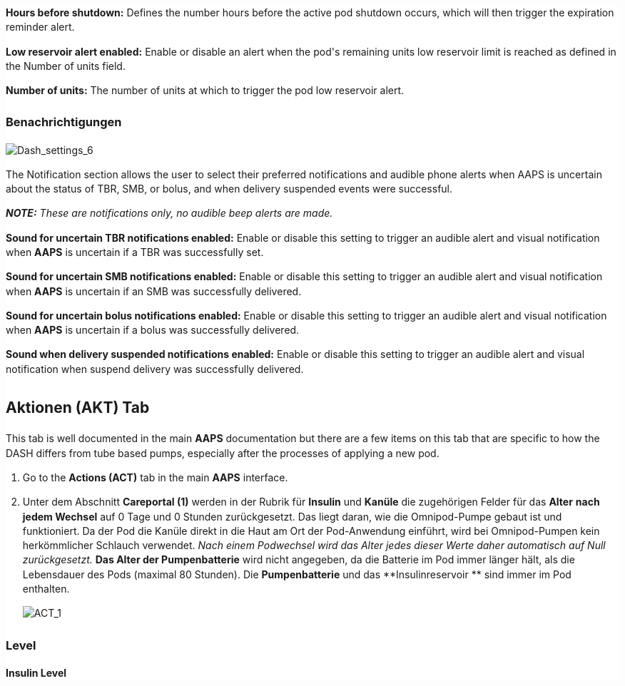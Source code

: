 **Hours before shutdown:**  Defines the number hours before the active pod shutdown occurs, which will then trigger the expiration reminder alert.

**Low reservoir alert enabled:**    Enable or disable an alert when the pod's remaining units low reservoir limit is reached as defined in the Number of units field.

**Number of units:**    The number of units at which to trigger the pod low reservoir alert.



### Benachrichtigungen

![Dash_settings_6](../images/DASH_images/Dash_settings/Dash_settings_6.jpg)

The Notification section allows the user to select their preferred notifications and audible phone alerts when AAPS is uncertain about the status of TBR, SMB, or bolus, and when delivery suspended events were successful.

***NOTE:** These are notifications only, no audible beep alerts are made.*

**Sound for uncertain TBR notifications enabled:**  Enable or disable this setting to trigger an audible alert and visual notification when **AAPS** is uncertain if a TBR was successfully set.

**Sound for uncertain SMB notifications enabled:**  Enable or disable this setting to trigger an audible alert and visual notification when **AAPS** is uncertain if an SMB was successfully delivered.

**Sound for uncertain bolus notifications enabled:**    Enable or disable this setting to trigger an audible alert and visual notification when **AAPS** is uncertain if a bolus was successfully delivered.

**Sound when delivery suspended notifications enabled:**    Enable or disable this setting to trigger an audible alert and visual notification when suspend delivery was successfully delivered.

## Aktionen (AKT) Tab

This tab is well documented in the main **AAPS** documentation but there are a few items on this tab that are specific to how the DASH differs from tube based pumps, especially after the processes of applying a new pod.

1. Go to the **Actions (ACT)** tab in the main **AAPS** interface.

2. Unter dem Abschnitt **Careportal (1)** werden in der Rubrik für **Insulin** und **Kanüle** die zugehörigen Felder für das **Alter** **nach jedem Wechsel** auf 0 Tage und 0 Stunden zurückgesetzt. Das liegt daran, wie die Omnipod-Pumpe gebaut ist und funktioniert. Da der Pod die Kanüle direkt in die Haut am Ort der Pod-Anwendung einführt, wird bei Omnipod-Pumpen kein herkömmlicher Schlauch verwendet. *Nach einem Podwechsel wird das Alter jedes dieser Werte daher automatisch auf Null zurückgesetzt.* **Das Alter der Pumpenbatterie** wird nicht angegeben, da die Batterie im Pod immer länger hält, als die Lebensdauer des Pods (maximal 80 Stunden). Die **Pumpenbatterie** und das **Insulinreservoir ** sind immer im Pod enthalten.

   ![ACT_1](../images/DASH_images/Actions_Tab/ACT_1.png)

### Level

**Insulin Level**

